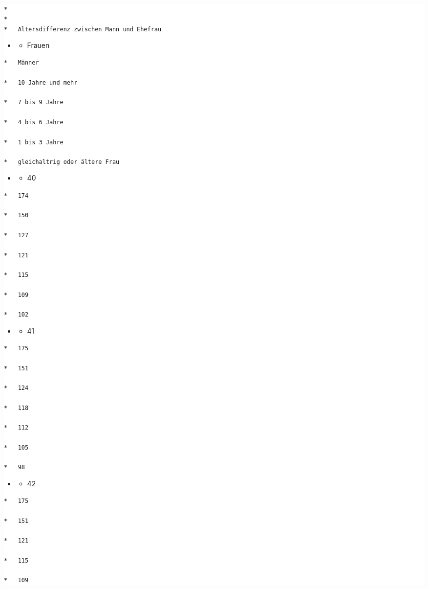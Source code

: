     *
    *
    *   Altersdifferenz zwischen Mann und Ehefrau


*    *   Frauen

    *   Männer

    *   10 Jahre und mehr

    *   7 bis 9 Jahre

    *   4 bis 6 Jahre

    *   1 bis 3 Jahre

    *   gleichaltrig oder ältere Frau


*    *   40

    *   174

    *   150

    *   127

    *   121

    *   115

    *   109

    *   102


*    *   41

    *   175

    *   151

    *   124

    *   118

    *   112

    *   105

    *   98


*    *   42

    *   175

    *   151

    *   121

    *   115

    *   109
